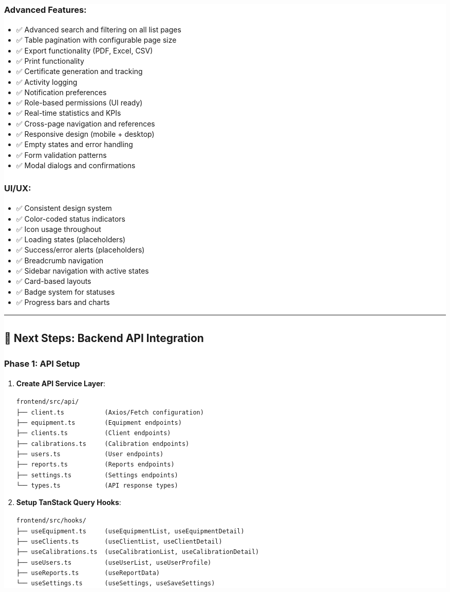 ### Advanced Features:
- ✅ Advanced search and filtering on all list pages
- ✅ Table pagination with configurable page size
- ✅ Export functionality (PDF, Excel, CSV)
- ✅ Print functionality
- ✅ Certificate generation and tracking
- ✅ Activity logging
- ✅ Notification preferences
- ✅ Role-based permissions (UI ready)
- ✅ Real-time statistics and KPIs
- ✅ Cross-page navigation and references
- ✅ Responsive design (mobile + desktop)
- ✅ Empty states and error handling
- ✅ Form validation patterns
- ✅ Modal dialogs and confirmations

### UI/UX:
- ✅ Consistent design system
- ✅ Color-coded status indicators
- ✅ Icon usage throughout
- ✅ Loading states (placeholders)
- ✅ Success/error alerts (placeholders)
- ✅ Breadcrumb navigation
- ✅ Sidebar navigation with active states
- ✅ Card-based layouts
- ✅ Badge system for statuses
- ✅ Progress bars and charts

---

## 🚀 Next Steps: Backend API Integration

### Phase 1: API Setup
1. **Create API Service Layer**:
   ```
   frontend/src/api/
   ├── client.ts           (Axios/Fetch configuration)
   ├── equipment.ts        (Equipment endpoints)
   ├── clients.ts          (Client endpoints)
   ├── calibrations.ts     (Calibration endpoints)
   ├── users.ts            (User endpoints)
   ├── reports.ts          (Reports endpoints)
   ├── settings.ts         (Settings endpoints)
   └── types.ts            (API response types)
   ```

2. **Setup TanStack Query Hooks**:
   ```
   frontend/src/hooks/
   ├── useEquipment.ts     (useEquipmentList, useEquipmentDetail)
   ├── useClients.ts       (useClientList, useClientDetail)
   ├── useCalibrations.ts  (useCalibrationList, useCalibrationDetail)
   ├── useUsers.ts         (useUserList, useUserProfile)
   ├── useReports.ts       (useReportData)
   └── useSettings.ts      (useSettings, useSaveSettings)
   ```
